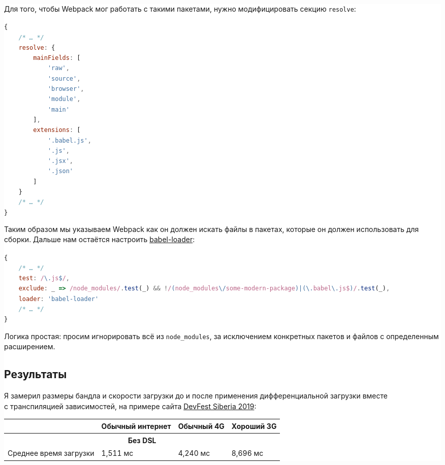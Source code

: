 Для того, чтобы Webpack мог работать с такими пакетами, нужно модифицировать секцию `resolve`:

```js
{
    /* … */
    resolve: {
        mainFields: [
            'raw',
            'source',
            'browser',
            'module',
            'main'
        ],
        extensions: [
            '.babel.js',
            '.js',
            '.jsx',
            '.json'
        ]
    }
    /* … */
}
```

Таким образом мы указываем Webpack как он должен искать файлы в пакетах, которые он должен использовать для сборки. Дальше нам остаётся настроить [babel-loader](https://github.com/babel/babel-loader):

```js
{
    /* … */
    test: /\.js$/,
    exclude: _ => /node_modules/.test(_) && !/(node_modules\/some-modern-package)|(\.babel\.js$)/.test(_),
    loader: 'babel-loader'
    /* … */
}
```

Логика простая: просим игнорировать всё из `node_modules`, за исключением конкретных пакетов и файлов с определенным расширением.

## Результаты

Я замерил размеры бандла и скорости загрузки до и после применения дифференциальной загрузки вместе с транспиляцией зависимостей, на примере сайта [DevFest Siberia 2019](https://github.com/TrigenSoftware/DevFest-Siberia):

<table>
    <thead>
        <tr>
            <th></th>
            <th>Обычный интернет</th>
            <th>Обычный 4G</th>
            <th>Хороший 3G</th>
        </tr>
    </thead>
    <tbody>
        <tr>
            <th colspan="4">Без DSL</th>
        </tr>
        <tr>
            <td>Среднее время загрузки</td>
            <td>1,511 мс</td>
            <td>4,240 мс</td>
            <td>8,696 мс</td>